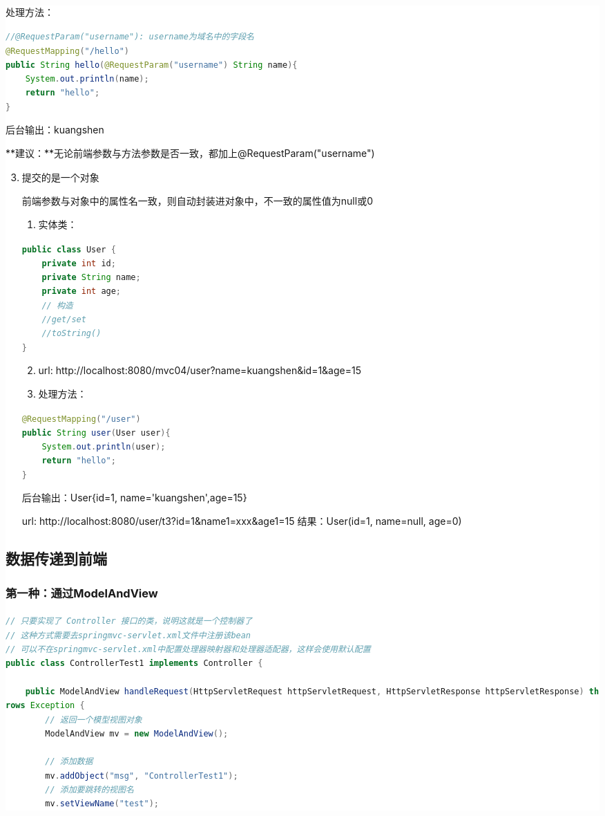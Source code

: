    处理方法：

   ```java
   //@RequestParam("username"): username为域名中的字段名
   @RequestMapping("/hello")
   public String hello(@RequestParam("username") String name){
       System.out.println(name);
       return "hello";
   }
   ```

   后台输出：kuangshen

   **建议：**无论前端参数与方法参数是否一致，都加上@RequestParam("username")

3. 提交的是一个对象

   前端参数与对象中的属性名一致，则自动封装进对象中，不一致的属性值为null或0

   1. 实体类：

   ```java
   public class User {
       private int id;
       private String name;
       private int age;
       // 构造
       //get/set
       //toString()
   }
   ```

   2. url: http://localhost:8080/mvc04/user?name=kuangshen&id=1&age=15

   3. 处理方法：

   ```java
   @RequestMapping("/user")
   public String user(User user){
       System.out.println(user);
       return "hello";
   }
   ```

   后台输出：User{id=1, name='kuangshen',age=15}

   url: http://localhost:8080/user/t3?id=1&name1=xxx&age1=15
   结果：User(id=1, name=null, age=0)



## 数据传递到前端

### 第一种：通过ModelAndView

```java
// 只要实现了 Controller 接口的类，说明这就是一个控制器了
// 这种方式需要去springmvc-servlet.xml文件中注册该bean
// 可以不在springmvc-servlet.xml中配置处理器映射器和处理器适配器，这样会使用默认配置
public class ControllerTest1 implements Controller {

    public ModelAndView handleRequest(HttpServletRequest httpServletRequest, HttpServletResponse httpServletResponse) throws Exception {
        // 返回一个模型视图对象
        ModelAndView mv = new ModelAndView();

        // 添加数据
        mv.addObject("msg", "ControllerTest1");
        // 添加要跳转的视图名
        mv.setViewName("test");

```